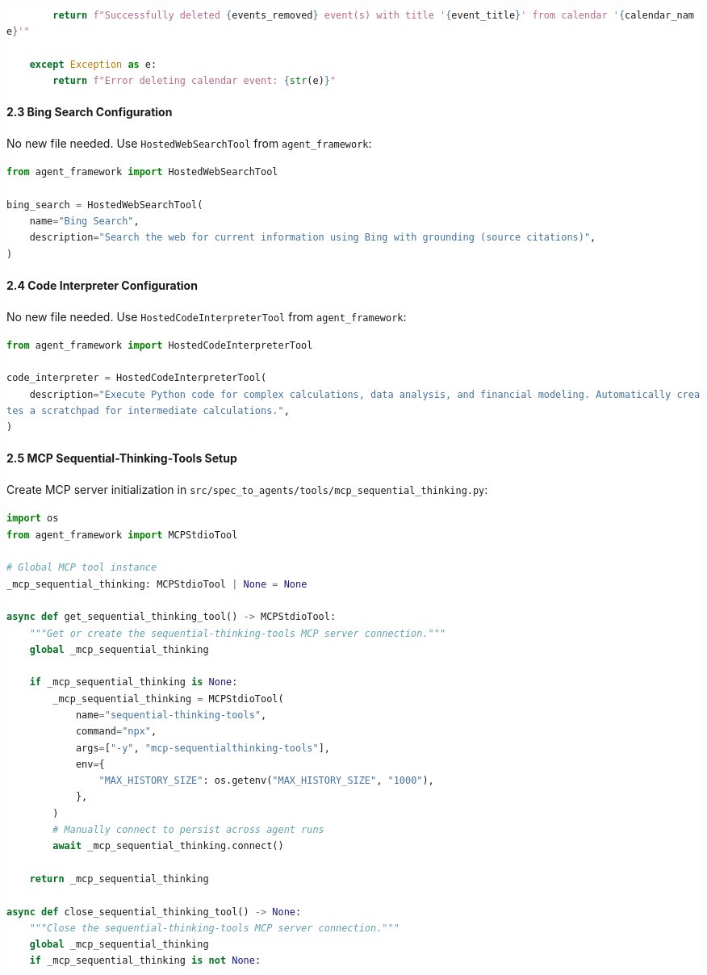```python
        return f"Successfully deleted {events_removed} event(s) with title '{event_title}' from calendar '{calendar_name}'"
        
    except Exception as e:
        return f"Error deleting calendar event: {str(e)}"
```

#### 2.3 Bing Search Configuration

No new file needed. Use `HostedWebSearchTool` from `agent_framework`:

```python
from agent_framework import HostedWebSearchTool

bing_search = HostedWebSearchTool(
    name="Bing Search",
    description="Search the web for current information using Bing with grounding (source citations)",
)
```

#### 2.4 Code Interpreter Configuration

No new file needed. Use `HostedCodeInterpreterTool` from `agent_framework`:

```python
from agent_framework import HostedCodeInterpreterTool

code_interpreter = HostedCodeInterpreterTool(
    description="Execute Python code for complex calculations, data analysis, and financial modeling. Automatically creates a scratchpad for intermediate calculations.",
)
```

#### 2.5 MCP Sequential-Thinking-Tools Setup

Create MCP server initialization in `src/spec_to_agents/tools/mcp_sequential_thinking.py`:

```python
import os
from agent_framework import MCPStdioTool

# Global MCP tool instance
_mcp_sequential_thinking: MCPStdioTool | None = None

async def get_sequential_thinking_tool() -> MCPStdioTool:
    """Get or create the sequential-thinking-tools MCP server connection."""
    global _mcp_sequential_thinking
    
    if _mcp_sequential_thinking is None:
        _mcp_sequential_thinking = MCPStdioTool(
            name="sequential-thinking-tools",
            command="npx",
            args=["-y", "mcp-sequentialthinking-tools"],
            env={
                "MAX_HISTORY_SIZE": os.getenv("MAX_HISTORY_SIZE", "1000"),
            },
        )
        # Manually connect to persist across agent runs
        await _mcp_sequential_thinking.connect()
    
    return _mcp_sequential_thinking

async def close_sequential_thinking_tool() -> None:
    """Close the sequential-thinking-tools MCP server connection."""
    global _mcp_sequential_thinking
    if _mcp_sequential_thinking is not None:
```